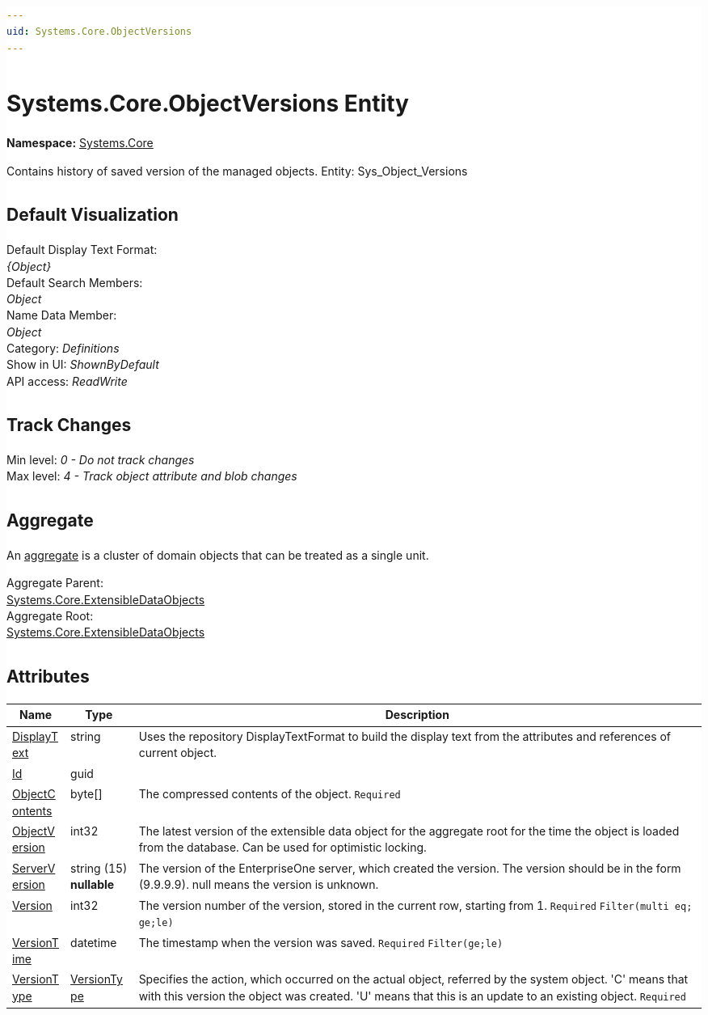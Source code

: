 ```yaml
---
uid: Systems.Core.ObjectVersions
---
```

# Systems.Core.ObjectVersions Entity

**Namespace:** [Systems.Core](Systems.Core.md)  

Contains history of saved version of the managed objects. Entity: Sys_Object_Versions

## Default Visualization
Default Display Text Format:  
_{Object}_  
Default Search Members:  
_Object_  
Name Data Member:  
_Object_  
Category:  _Definitions_  
Show in UI:  _ShownByDefault_  
API access:  _ReadWrite_  

## Track Changes  
Min level:  _0 - Do not track changes_  
Max level:  _4 - Track object attribute and blob changes_  

## Aggregate
An [aggregate](https://docs.erp.net/tech/advanced/concepts/aggregates.html) is a cluster of domain objects that can be treated as a single unit.  

Aggregate Parent:  
[Systems.Core.ExtensibleDataObjects](Systems.Core.ExtensibleDataObjects.md)  
Aggregate Root:  
[Systems.Core.ExtensibleDataObjects](Systems.Core.ExtensibleDataObjects.md)  

## Attributes

| Name | Type | Description |
| ---- | ---- | --- |
| [DisplayText](Systems.Core.ObjectVersions.md#displaytext) | string | Uses the repository DisplayTextFormat to build the display text from the attributes and references of current object. 
| [Id](Systems.Core.ObjectVersions.md#id) | guid |  
| [ObjectContents](Systems.Core.ObjectVersions.md#objectcontents) | byte[] | The compressed contents of the object. `Required` 
| [ObjectVersion](Systems.Core.ObjectVersions.md#objectversion) | int32 | The latest version of the extensible data object for the aggregate root for the time the object is loaded from the database. Can be used for optimistic locking. 
| [ServerVersion](Systems.Core.ObjectVersions.md#serverversion) | string (15) __nullable__ | The version of the EnterpriseOne server, which created the version. The version should be in the form (9.9.9.9). null means the version is unknown. 
| [Version](Systems.Core.ObjectVersions.md#version) | int32 | The version number of the version, stored in the current row, starting from 1. `Required` `Filter(multi eq;ge;le)` 
| [VersionTime](Systems.Core.ObjectVersions.md#versiontime) | datetime | The timestamp when the version was saved. `Required` `Filter(ge;le)` 
| [VersionType](Systems.Core.ObjectVersions.md#versiontype) | [VersionType](Systems.Core.ObjectVersions.md#versiontype) | Specifies the action, which occurred on the actual object, referred by the system object.  'C' means that with this version the object was created. 'U' means that this is an update to an existing object. `Required` 
